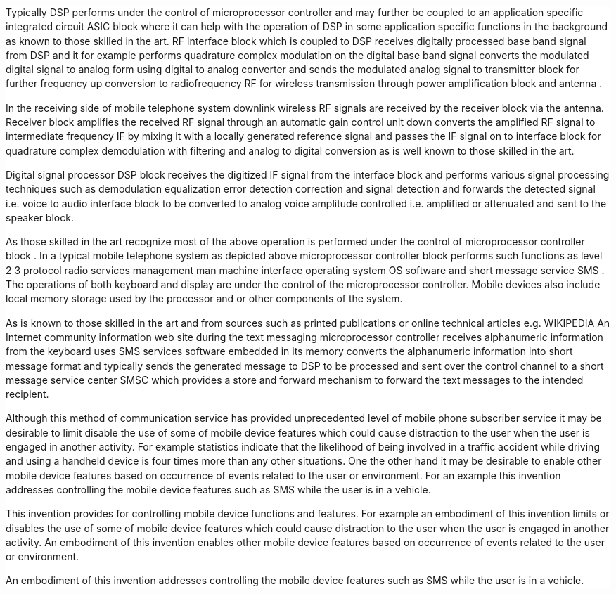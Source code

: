 Typically DSP performs under the control of microprocessor controller and may further be coupled to an application specific integrated circuit ASIC block where it can help with the operation of DSP in some application specific functions in the background as known to those skilled in the art. RF interface block which is coupled to DSP receives digitally processed base band signal from DSP and it for example performs quadrature complex modulation on the digital base band signal converts the modulated digital signal to analog form using digital to analog converter and sends the modulated analog signal to transmitter block for further frequency up conversion to radiofrequency RF for wireless transmission through power amplification block and antenna .

In the receiving side of mobile telephone system downlink wireless RF signals are received by the receiver block via the antenna. Receiver block amplifies the received RF signal through an automatic gain control unit down converts the amplified RF signal to intermediate frequency IF by mixing it with a locally generated reference signal and passes the IF signal on to interface block for quadrature complex demodulation with filtering and analog to digital conversion as is well known to those skilled in the art.

Digital signal processor DSP block receives the digitized IF signal from the interface block and performs various signal processing techniques such as demodulation equalization error detection correction and signal detection and forwards the detected signal i.e. voice to audio interface block to be converted to analog voice amplitude controlled i.e. amplified or attenuated and sent to the speaker block.

As those skilled in the art recognize most of the above operation is performed under the control of microprocessor controller block . In a typical mobile telephone system as depicted above microprocessor controller block performs such functions as level 2 3 protocol radio services management man machine interface operating system OS software and short message service SMS . The operations of both keyboard and display are under the control of the microprocessor controller. Mobile devices also include local memory storage used by the processor and or other components of the system.

As is known to those skilled in the art and from sources such as printed publications or online technical articles e.g. WIKIPEDIA An Internet community information web site during the text messaging microprocessor controller receives alphanumeric information from the keyboard uses SMS services software embedded in its memory converts the alphanumeric information into short message format and typically sends the generated message to DSP to be processed and sent over the control channel to a short message service center SMSC which provides a store and forward mechanism to forward the text messages to the intended recipient.

Although this method of communication service has provided unprecedented level of mobile phone subscriber service it may be desirable to limit disable the use of some of mobile device features which could cause distraction to the user when the user is engaged in another activity. For example statistics indicate that the likelihood of being involved in a traffic accident while driving and using a handheld device is four times more than any other situations. One the other hand it may be desirable to enable other mobile device features based on occurrence of events related to the user or environment. For an example this invention addresses controlling the mobile device features such as SMS while the user is in a vehicle.

This invention provides for controlling mobile device functions and features. For example an embodiment of this invention limits or disables the use of some of mobile device features which could cause distraction to the user when the user is engaged in another activity. An embodiment of this invention enables other mobile device features based on occurrence of events related to the user or environment.

An embodiment of this invention addresses controlling the mobile device features such as SMS while the user is in a vehicle.
